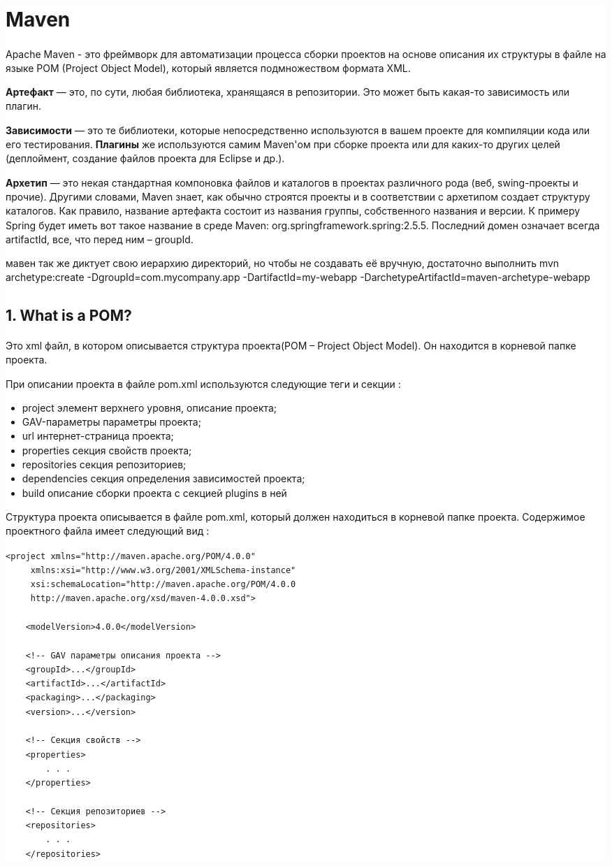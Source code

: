 # Maven

Apache Maven - это фреймворк для автоматизации процесса сборки проектов на основе описания их структуры в файле на языке POM (Project Object Model), который является подмножеством формата XML.


**Артефакт** — это, по сути, любая библиотека, хранящаяся в репозитории. Это может быть какая-то зависимость или плагин.

**Зависимости** — это те библиотеки, которые непосредственно используются в вашем проекте для компиляции кода или его тестирования.
**Плагины** же используются самим Maven'ом при сборке проекта или для каких-то других целей (деплоймент, создание файлов проекта для Eclipse и др.).

**Архетип** — это некая стандартная компоновка файлов и каталогов в проектах различного рода (веб, swing-проекты и прочие). Другими словами, Maven знает, как обычно строятся проекты и в соответствии с архетипом создает структуру каталогов.
Как правило, название артефакта состоит из названия группы, собственного названия и версии. К примеру Spring будет иметь вот такое название в среде Maven: org.springframework.spring:2.5.5. Последний домен означает всегда artifactId, все, что перед ним – groupId.

мавен так же диктует свою иерархию директорий, но чтобы не создавать её вручную, достаточно выполнить
 mvn archetype:create -DgroupId=com.mycompany.app -DartifactId=my-webapp -DarchetypeArtifactId=maven-archetype-webapp


## 1. What is a POM?
Это xml файл, в котором описывается структура проекта(POM – Project Object Model). Он находится в корневой папке проекта. 

При описании проекта в файле pom.xml используются следующие теги и секции :
- project	элемент верхнего уровня, описание проекта;
- GAV-параметры	параметры проекта;
- url	интернет-страница проекта;
- properties	секция свойств проекта;
- repositories	секция репозиториев;
- dependencies	секция определения зависимостей проекта;
- build	описание сборки проекта c секцией plugins в ней

Структура проекта описывается в файле pom.xml, который должен находиться в корневой папке проекта. Содержимое проектного файла имеет следующий вид :
```
<project xmlns="http://maven.apache.org/POM/4.0.0"
     xmlns:xsi="http://www.w3.org/2001/XMLSchema-instance"
     xsi:schemaLocation="http://maven.apache.org/POM/4.0.0
     http://maven.apache.org/xsd/maven-4.0.0.xsd">
   
    <modelVersion>4.0.0</modelVersion>

    <!-- GAV параметры описания проекта -->
    <groupId>...</groupId>
    <artifactId>...</artifactId>
    <packaging>...</packaging>
    <version>...</version>

    <!-- Секция свойств -->
    <properties>
        . . .
    </properties>

    <!-- Секция репозиториев -->
    <repositories>
        . . .
    </repositories>

```